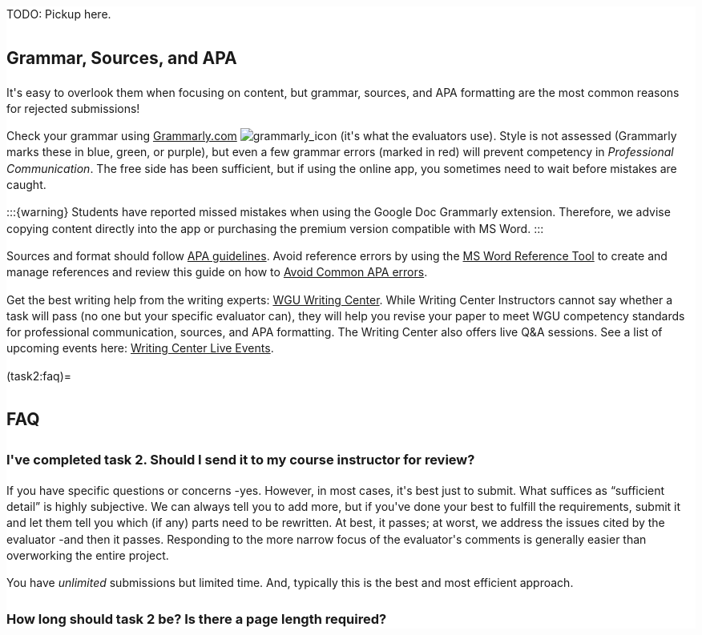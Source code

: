 TODO: Pickup here.


## Grammar, Sources, and APA

It's easy to overlook them when focusing on content, but grammar, sources, and APA formatting are the most common reasons for rejected submissions!

Check your grammar using [Grammarly.com](https://www.grammarly.com/) ![grammarly_icon](https://github.com/ashejim/C769/blob/main/url_images/icon-grammarly.png?raw=true#icon) (it's what the evaluators use). Style is not assessed (Grammarly marks these in blue, green, or purple), but even a few grammar errors (marked in red) will prevent competency in *Professional Communication*. The free side has been sufficient, but if using the online app, you sometimes need to wait before mistakes are caught.

:::{warning}
Students have reported missed mistakes when using the Google Doc Grammarly extension. Therefore, we advise copying content directly into the app or purchasing the premium version compatible with MS Word.
:::

Sources and format should follow [APA guidelines](https://cm.wgu.edu/t5/Writing-Center-Knowledge-Base/I-Need-Help-with-APA-Style/ta-p/33524). Avoid reference errors by using the [MS Word Reference Tool](https://support.microsoft.com/en-us/office/create-a-bibliography-citations-and-references-17686589-4824-4940-9c69-342c289fa2a5) to create and manage references and review this guide on how to [Avoid Common APA errors](https://cm.wgu.edu/t5/Writing-Center-Knowledge-Base/I-Need-Help-with-APA-Style/ta-p/33524?attachment-id=333).

Get the best writing help from the writing experts: [WGU Writing Center](https://my.wgu.edu/success-centers/writing-center). While Writing Center Instructors cannot say whether a task will pass (no one but your specific evaluator can), they will help you revise your paper to meet WGU competency standards for professional communication, sources, and APA formatting. The Writing Center also offers live Q&A sessions. See a list of upcoming events here: [Writing Center Live Events](https://cm.wgu.edu/t5/Writing-Center-Knowledge-Base/Writing-Center-Live-Events/ta-p/36860).

(task2:faq)=

## FAQ

### I've completed task 2. Should I send it to my course instructor for review?

If you have specific questions or concerns -yes. However, in most cases, it's best just to submit. What suffices as “sufficient detail” is highly subjective. We can always tell you to add more, but if you've done your best to fulfill the requirements, submit it and let them tell you which (if any) parts need to be rewritten. At best, it passes; at worst, we address the issues cited by the evaluator -and then it passes. Responding to the more narrow focus of the evaluator's comments is generally easier than overworking the entire project.

You have *unlimited* submissions but limited time. And, typically this is the best and most efficient approach. 

### How long should task 2 be? Is there a page length required?
